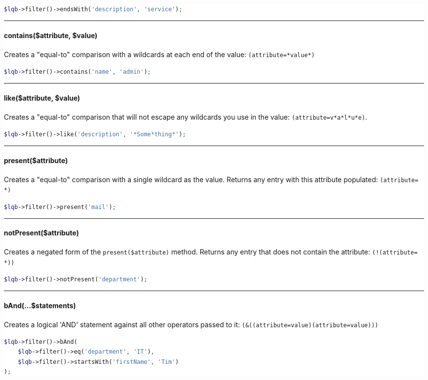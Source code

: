 ```php
$lqb->filter()->endsWith('description', 'service');
```

------------------------
#### contains($attribute, $value)

Creates a "equal-to" comparison with a wildcards at each end of the value: `(attribute=*value*)`

```php
$lqb->filter()->contains('name', 'admin');
```

------------------------
#### like($attribute, $value)

Creates a "equal-to" comparison that will not escape any wildcards you use in the value: `(attribute=v*a*l*u*e)`.

```php
$lqb->filter()->like('description', '*Some*thing*');
```

------------------------
#### present($attribute)

Creates a "equal-to" comparison with a single wildcard as the value. Returns any entry with this attribute populated: 
`(attribute=*)`

```php
$lqb->filter()->present('mail');
```

------------------------
#### notPresent($attribute)

Creates a negated form of the `present($attribute)` method. Returns any entry that does not contain the attribute: 
`(!(attribute=*))`

```php
$lqb->filter()->notPresent('department');
```

------------------------
#### bAnd(...$statements)

Creates a logical 'AND' statement against all other operators passed to it: `(&((attribute=value)(attribute=value)))`

```php
$lqb->filter()->bAnd(
    $lqb->filter()->eq('department', 'IT'), 
    $lqb->filter()->startsWith('firstName', 'Tim')
);
```
